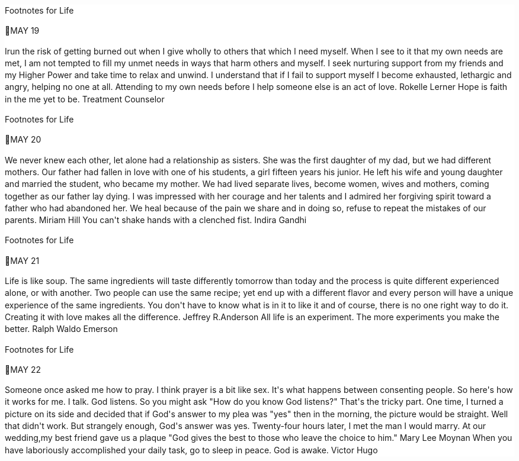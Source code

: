 Footnotes for Life

MAY 19

Irun the risk of getting burned out when I give wholly to others that
which I need myself. When I see to it that my own needs are met, I am
not tempted to fill my unmet needs in ways that harm others and myself.
I seek nurturing support from my friends and my Higher Power and take
time to relax and unwind. I understand that if I fail to support myself
I become exhausted, lethargic and angry, helping no one at all.
Attending to my own needs before I help someone else is an act of love.
Rokelle Lerner Hope is faith in the me yet to be. Treatment Counselor

Footnotes for Life

MAY 20

We never knew each other, let alone had a relationship as sisters. She
was the first daughter of my dad, but we had different mothers. Our
father had fallen in love with one of his students, a girl fifteen years
his junior. He left his wife and young daughter and married the student,
who became my mother. We had lived separate lives, become women, wives
and mothers, coming together as our father lay dying. I was impressed
with her courage and her talents and I admired her forgiving spirit
toward a father who had abandoned her. We heal because of the pain we
share and in doing so, refuse to repeat the mistakes of our parents.
Miriam Hill You can't shake hands with a clenched fist. Indira Gandhi

Footnotes for Life

MAY 21

Life is like soup. The same ingredients will taste differently tomorrow
than today and the process is quite different experienced alone, or with
another. Two people can use the same recipe; yet end up with a different
flavor and every person will have a unique experience of the same
ingredients. You don't have to know what is in it to like it and of
course, there is no one right way to do it. Creating it with love makes
all the difference. Jeffrey R.Anderson All life is an experiment. The
more experiments you make the better. Ralph Waldo Emerson

Footnotes for Life

MAY 22

Someone once asked me how to pray. I think prayer is a bit like sex.
It's what happens between consenting people. So here's how it works for
me. I talk. God listens. So you might ask "How do you know God listens?"
That's the tricky part. One time, I turned a picture on its side and
decided that if God's answer to my plea was "yes" then in the morning,
the picture would be straight. Well that didn't work. But strangely
enough, God's answer was yes. Twenty-four hours later, I met the man I
would marry. At our wedding,my best friend gave us a plaque "God gives
the best to those who leave the choice to him." Mary Lee Moynan When you
have laboriously accomplished your daily task, go to sleep in peace. God
is awake. Victor Hugo
